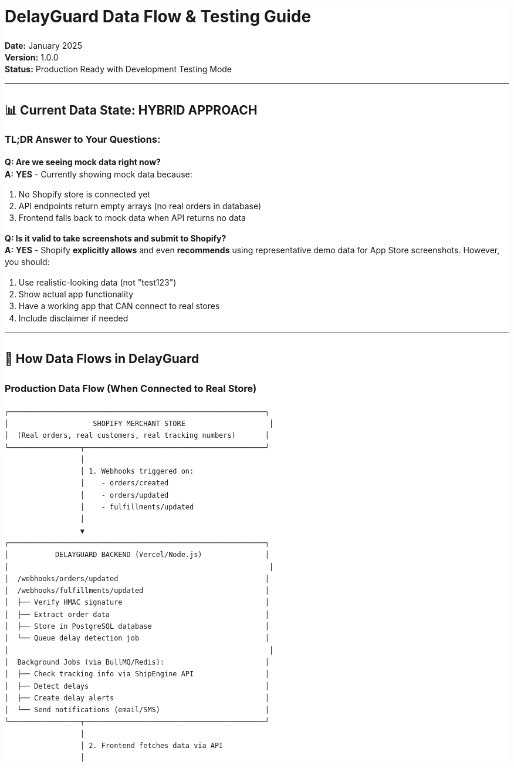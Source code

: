 # DelayGuard Data Flow & Testing Guide

**Date:** January 2025  
**Version:** 1.0.0  
**Status:** Production Ready with Development Testing Mode

---

## 📊 Current Data State: HYBRID APPROACH

### TL;DR Answer to Your Questions:

**Q: Are we seeing mock data right now?**  
**A:** **YES** - Currently showing mock data because:
1. No Shopify store is connected yet
2. API endpoints return empty arrays (no real orders in database)
3. Frontend falls back to mock data when API returns no data

**Q: Is it valid to take screenshots and submit to Shopify?**  
**A:** **YES** - Shopify **explicitly allows** and even **recommends** using representative demo data for App Store screenshots. However, you should:
1. Use realistic-looking data (not "test123")
2. Show actual app functionality
3. Have a working app that CAN connect to real stores
4. Include disclaimer if needed

---

## 🔄 How Data Flows in DelayGuard

### Production Data Flow (When Connected to Real Store)

```
┌─────────────────────────────────────────────────────────────┐
│                    SHOPIFY MERCHANT STORE                    │
│  (Real orders, real customers, real tracking numbers)       │
└─────────────────┬───────────────────────────────────────────┘
                  │
                  │ 1. Webhooks triggered on:
                  │    - orders/created
                  │    - orders/updated
                  │    - fulfillments/updated
                  │
                  ▼
┌─────────────────────────────────────────────────────────────┐
│           DELAYGUARD BACKEND (Vercel/Node.js)               │
│                                                              │
│  /webhooks/orders/updated                                   │
│  /webhooks/fulfillments/updated                             │
│  ├── Verify HMAC signature                                  │
│  ├── Extract order data                                     │
│  ├── Store in PostgreSQL database                           │
│  └── Queue delay detection job                              │
│                                                              │
│  Background Jobs (via BullMQ/Redis):                        │
│  ├── Check tracking info via ShipEngine API                 │
│  ├── Detect delays                                          │
│  ├── Create delay alerts                                    │
│  └── Send notifications (email/SMS)                         │
└─────────────────┬───────────────────────────────────────────┘
                  │
                  │ 2. Frontend fetches data via API
                  │
```